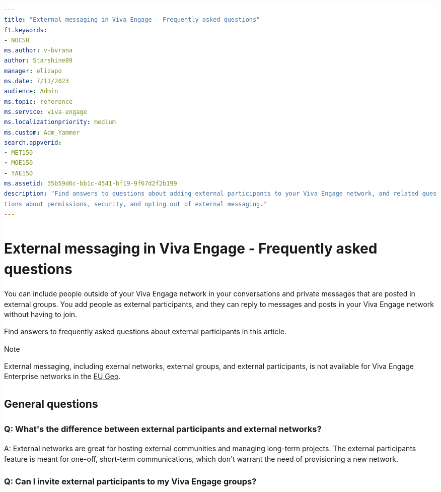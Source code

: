 ```yaml
---
title: "External messaging in Viva Engage - Frequently asked questions"
f1.keywords:
- NOCSH
ms.author: v-bvrana
author: Starshine89
manager: elizapo
ms.date: 7/11/2023
audience: Admin
ms.topic: reference
ms.service: viva-engage
ms.localizationpriority: medium
ms.custom: Adm_Yammer
search.appverid:
- MET150
- MOE150
- YAE150
ms.assetid: 35b59d6c-bb1c-4541-bf19-9f67d2f2b199
description: "Find answers to questions about adding external participants to your Viva Engage network, and related questions about permissions, security, and opting out of external messaging."
---
```


# External messaging in Viva Engage - Frequently asked questions

You can include people outside of your Viva Engage network in your conversations and private messages that are posted in external groups. You add people as external participants, and they can reply to messages and posts in your Viva Engage network without having to join. 
  
Find answers to frequently asked questions about external participants in this article.
 
>[!NOTE] 
>External messaging, including exernal networks, external groups, and external participants, is not available for Viva Engage Enterprise networks in the [EU Geo](../manage-security-and-compliance/data-residency.md).
    
## General questions
<a name="General"> </a>

### Q: What's the difference between external participants and external networks?

A: External networks are great for hosting external communities and managing long-term projects. The external participants feature is meant for one-off, short-term communications, which don't warrant the need of provisioning a new network.
  
### Q: Can I invite external participants to my Viva Engage groups?
